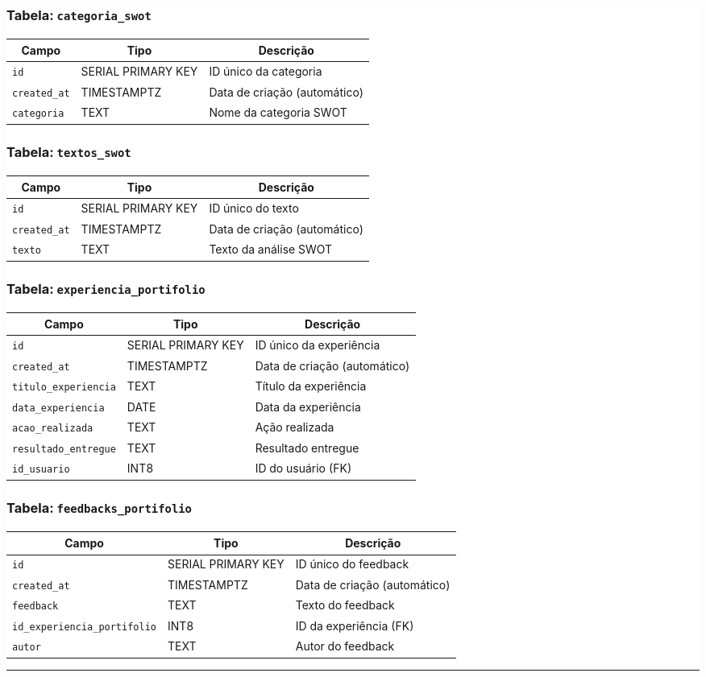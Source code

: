 ### Tabela: `categoria_swot`

| Campo | Tipo | Descrição |
|-------|------|-----------|
| `id` | SERIAL PRIMARY KEY | ID único da categoria |
| `created_at` | TIMESTAMPTZ | Data de criação (automático) |
| `categoria` | TEXT | Nome da categoria SWOT |

### Tabela: `textos_swot`

| Campo | Tipo | Descrição |
|-------|------|-----------|
| `id` | SERIAL PRIMARY KEY | ID único do texto |
| `created_at` | TIMESTAMPTZ | Data de criação (automático) |
| `texto` | TEXT | Texto da análise SWOT |

### Tabela: `experiencia_portifolio`

| Campo | Tipo | Descrição |
|-------|------|-----------|
| `id` | SERIAL PRIMARY KEY | ID único da experiência |
| `created_at` | TIMESTAMPTZ | Data de criação (automático) |
| `titulo_experiencia` | TEXT | Título da experiência |
| `data_experiencia` | DATE | Data da experiência |
| `acao_realizada` | TEXT | Ação realizada |
| `resultado_entregue` | TEXT | Resultado entregue |
| `id_usuario` | INT8 | ID do usuário (FK) |

### Tabela: `feedbacks_portifolio`

| Campo | Tipo | Descrição |
|-------|------|-----------|
| `id` | SERIAL PRIMARY KEY | ID único do feedback |
| `created_at` | TIMESTAMPTZ | Data de criação (automático) |
| `feedback` | TEXT | Texto do feedback |
| `id_experiencia_portifolio` | INT8 | ID da experiência (FK) |
| `autor` | TEXT | Autor do feedback |

---
